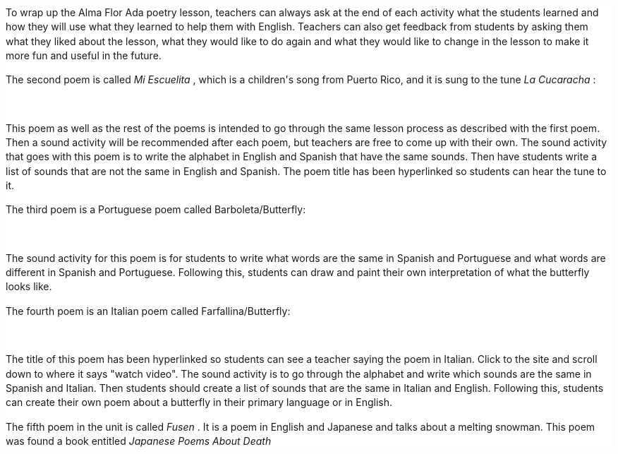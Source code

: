   To wrap up the Alma Flor Ada poetry lesson, teachers can always ask at the end of each activity what the students learned and how they will use what they learned to help them with English. Teachers can also get feedback from students by asking them what they liked about the lesson, what they would like to do again and what they would like to change in the lesson to make it more fun and useful in the future.
 </p>
<p>
  The second poem is called
  <i>
   Mi Escuelita
  </i>
  , which is a children's song from Puerto Rico, and it is sung to the tune
  <i>
   La Cucaracha
  </i>
  :
 </p>
<p>
  <img alt="" src="../../../images/2011/3/11.03.09.02.jpg"/>
 </p>
<p>
  This poem as well as the rest of the poems is intended to go through the same lesson process as described with the first poem. Then a sound activity will be recommended after each poem, but teachers are free to come up with their own. The sound activity that goes with this poem is to write the alphabet in English and Spanish that have the same sounds. Then have students write a list of sounds that are not the same in English and Spanish. The poem title has been hyperlinked so students can hear the tune to it.
 </p>
<p>
  The third poem is a Portuguese poem called Barboleta/Butterfly:
 </p>
<p>
  <img alt="" src="../../../images/2011/3/11.03.09.03.jpg"/>
 </p>
<p>
  The sound activity for this poem is for students to write what words are the same in Spanish and Portuguese and what words are different in Spanish and Portuguese. Following this, students can draw and paint their own interpretation of what the butterfly looks like.
 </p>

<p>
  The fourth poem is an Italian poem called Farfallina/Butterfly:
 </p>
<p>
  <img alt="" src="../../../images/2011/3/11.03.09.04.jpg"/>
 </p>
<p>
  The title of this poem has been hyperlinked so students can see a teacher saying the poem in Italian. Click to the site and scroll down to where it says "watch video". The sound activity is to go through the alphabet and write which sounds are the same in Spanish and Italian. Then students should create a list of sounds that are the same in Italian and English. Following this, students can create their own poem about a butterfly in their primary language or in English.
 </p>
<p>
  The fifth poem in the unit is called
  <i>
   Fusen
  </i>
  . It is a poem in English and Japanese and talks about a melting snowman. This poem was found a book entitled
  <i>
   Japanese Poems About Death